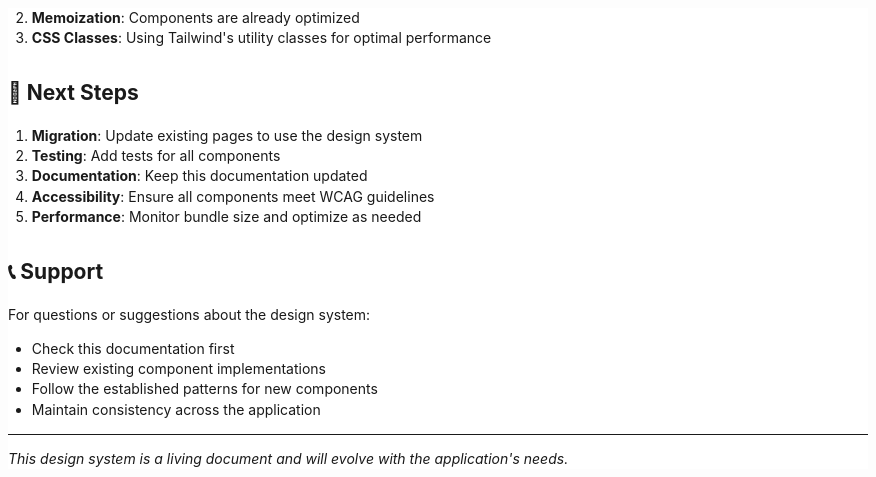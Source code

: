 2. **Memoization**: Components are already optimized
3. **CSS Classes**: Using Tailwind's utility classes for optimal performance

## 🚀 Next Steps

1. **Migration**: Update existing pages to use the design system
2. **Testing**: Add tests for all components
3. **Documentation**: Keep this documentation updated
4. **Accessibility**: Ensure all components meet WCAG guidelines
5. **Performance**: Monitor bundle size and optimize as needed

## 📞 Support

For questions or suggestions about the design system:

- Check this documentation first
- Review existing component implementations
- Follow the established patterns for new components
- Maintain consistency across the application

---

_This design system is a living document and will evolve with the application's needs._
